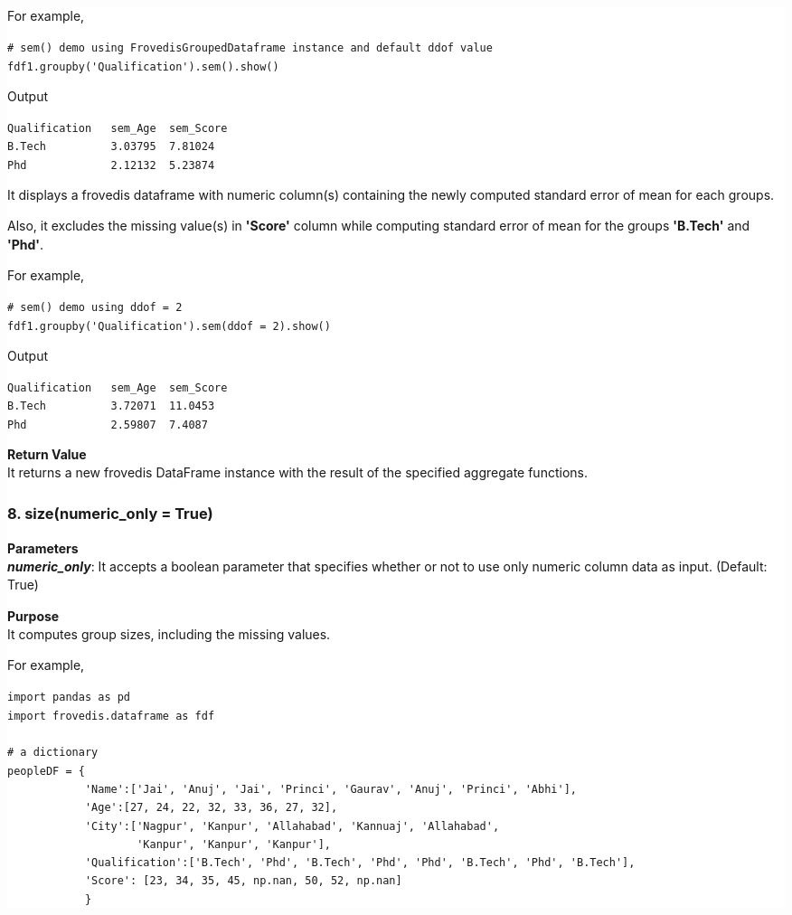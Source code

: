 For example,

    # sem() demo using FrovedisGroupedDataframe instance and default ddof value 
    fdf1.groupby('Qualification').sem().show()
    
Output  

    Qualification   sem_Age  sem_Score
    B.Tech          3.03795  7.81024
    Phd             2.12132  5.23874

It displays a frovedis dataframe with numeric column(s) containing the newly computed 
standard error of mean for each groups.  

Also, it excludes the missing value(s) in **'Score'** column while computing standard error of mean 
for the groups **'B.Tech'** and **'Phd'**.  

For example,

    # sem() demo using ddof = 2 
    fdf1.groupby('Qualification').sem(ddof = 2).show()
    
Output  

    Qualification   sem_Age  sem_Score
    B.Tech          3.72071  11.0453
    Phd             2.59807  7.4087

__Return Value__  
It returns a new frovedis DataFrame instance with the result of the specified aggregate functions.  

### 8. size(numeric_only = True)  

__Parameters__  
**_numeric\_only_**: It accepts a boolean parameter that specifies whether or not to use only numeric 
column data as input. (Default: True)  

__Purpose__  
It computes group sizes, including the missing values.  

For example,  
    
    import pandas as pd
    import frovedis.dataframe as fdf

    # a dictionary
    peopleDF = {
                'Name':['Jai', 'Anuj', 'Jai', 'Princi', 'Gaurav', 'Anuj', 'Princi', 'Abhi'],
                'Age':[27, 24, 22, 32, 33, 36, 27, 32],
                'City':['Nagpur', 'Kanpur', 'Allahabad', 'Kannuaj', 'Allahabad', 
                        'Kanpur', 'Kanpur', 'Kanpur'],
                'Qualification':['B.Tech', 'Phd', 'B.Tech', 'Phd', 'Phd', 'B.Tech', 'Phd', 'B.Tech'],
                'Score': [23, 34, 35, 45, np.nan, 50, 52, np.nan]
                }
                